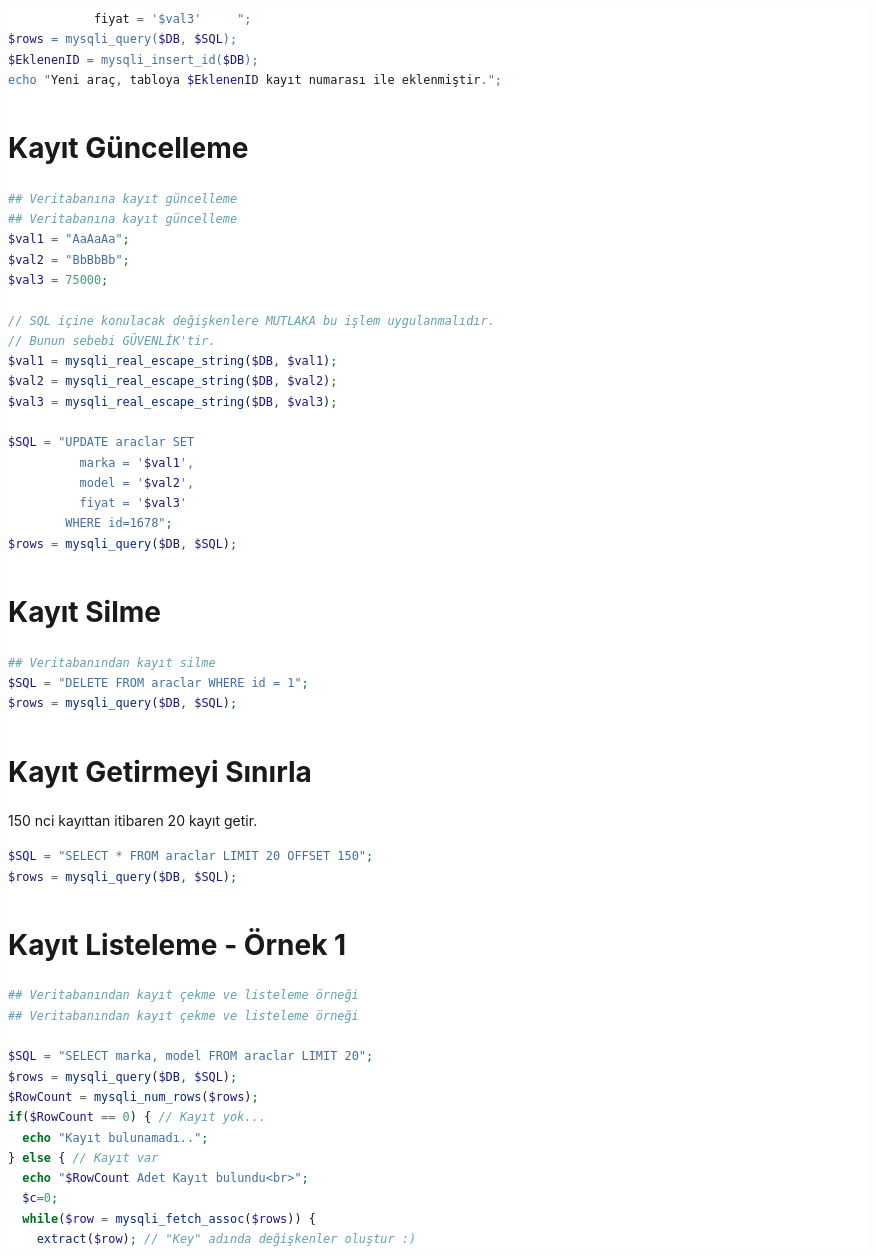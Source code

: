 ```PHP
            fiyat = '$val3'     ";
$rows = mysqli_query($DB, $SQL);
$EklenenID = mysqli_insert_id($DB);
echo "Yeni araç, tabloya $EklenenID kayıt numarası ile eklenmiştir.";
```

# Kayıt Güncelleme

```PHP
## Veritabanına kayıt güncelleme
## Veritabanına kayıt güncelleme
$val1 = "AaAaAa";
$val2 = "BbBbBb";
$val3 = 75000;

// SQL içine konulacak değişkenlere MUTLAKA bu işlem uygulanmalıdır.
// Bunun sebebi GÜVENLİK'tir.
$val1 = mysqli_real_escape_string($DB, $val1);
$val2 = mysqli_real_escape_string($DB, $val2);
$val3 = mysqli_real_escape_string($DB, $val3);

$SQL = "UPDATE araclar SET
          marka = '$val1',
          model = '$val2',
          fiyat = '$val3'
        WHERE id=1678";
$rows = mysqli_query($DB, $SQL);
```

# Kayıt Silme

```PHP
## Veritabanından kayıt silme
$SQL = "DELETE FROM araclar WHERE id = 1";
$rows = mysqli_query($DB, $SQL);
```

# Kayıt Getirmeyi Sınırla

150 nci kayıttan itibaren 20 kayıt getir.

```PHP
$SQL = "SELECT * FROM araclar LIMIT 20 OFFSET 150";
$rows = mysqli_query($DB, $SQL);
```

# Kayıt Listeleme - Örnek 1

```PHP
## Veritabanından kayıt çekme ve listeleme örneği
## Veritabanından kayıt çekme ve listeleme örneği

$SQL = "SELECT marka, model FROM araclar LIMIT 20";
$rows = mysqli_query($DB, $SQL);
$RowCount = mysqli_num_rows($rows);
if($RowCount == 0) { // Kayıt yok...
  echo "Kayıt bulunamadı..";
} else { // Kayıt var
  echo "$RowCount Adet Kayıt bulundu<br>";
  $c=0;
  while($row = mysqli_fetch_assoc($rows)) {
    extract($row); // "Key" adında değişkenler oluştur :)
```